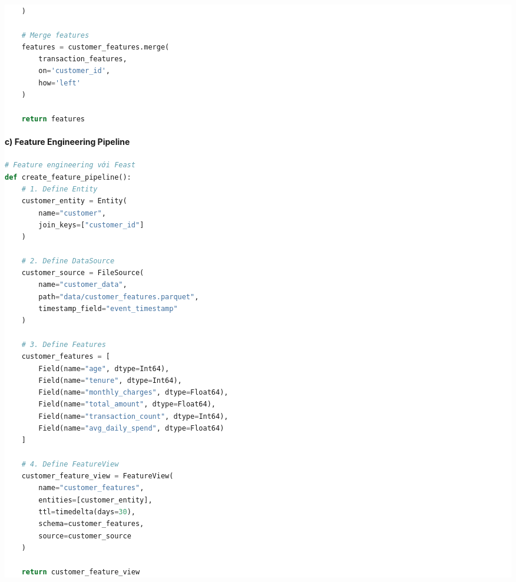 ```python
    )
    
    # Merge features
    features = customer_features.merge(
        transaction_features, 
        on='customer_id', 
        how='left'
    )
    
    return features
```

#### **c) Feature Engineering Pipeline**
```python
# Feature engineering với Feast
def create_feature_pipeline():
    # 1. Define Entity
    customer_entity = Entity(
        name="customer",
        join_keys=["customer_id"]
    )
    
    # 2. Define DataSource
    customer_source = FileSource(
        name="customer_data",
        path="data/customer_features.parquet",
        timestamp_field="event_timestamp"
    )
    
    # 3. Define Features
    customer_features = [
        Field(name="age", dtype=Int64),
        Field(name="tenure", dtype=Int64),
        Field(name="monthly_charges", dtype=Float64),
        Field(name="total_amount", dtype=Float64),
        Field(name="transaction_count", dtype=Int64),
        Field(name="avg_daily_spend", dtype=Float64)
    ]
    
    # 4. Define FeatureView
    customer_feature_view = FeatureView(
        name="customer_features",
        entities=[customer_entity],
        ttl=timedelta(days=30),
        schema=customer_features,
        source=customer_source
    )
    
    return customer_feature_view
```
